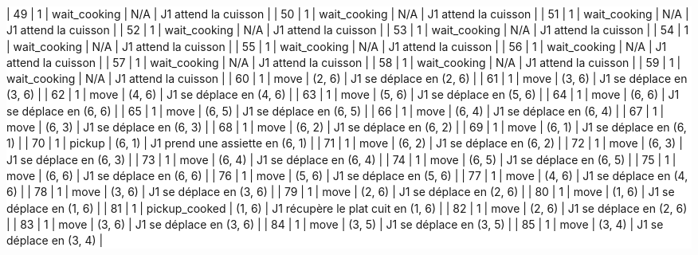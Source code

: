 |  49 | 1      | wait_cooking | N/A      | J1 attend la cuisson |
|  50 | 1      | wait_cooking | N/A      | J1 attend la cuisson |
|  51 | 1      | wait_cooking | N/A      | J1 attend la cuisson |
|  52 | 1      | wait_cooking | N/A      | J1 attend la cuisson |
|  53 | 1      | wait_cooking | N/A      | J1 attend la cuisson |
|  54 | 1      | wait_cooking | N/A      | J1 attend la cuisson |
|  55 | 1      | wait_cooking | N/A      | J1 attend la cuisson |
|  56 | 1      | wait_cooking | N/A      | J1 attend la cuisson |
|  57 | 1      | wait_cooking | N/A      | J1 attend la cuisson |
|  58 | 1      | wait_cooking | N/A      | J1 attend la cuisson |
|  59 | 1      | wait_cooking | N/A      | J1 attend la cuisson |
|  60 | 1      | move         | (2, 6)   | J1 se déplace en (2, 6) |
|  61 | 1      | move         | (3, 6)   | J1 se déplace en (3, 6) |
|  62 | 1      | move         | (4, 6)   | J1 se déplace en (4, 6) |
|  63 | 1      | move         | (5, 6)   | J1 se déplace en (5, 6) |
|  64 | 1      | move         | (6, 6)   | J1 se déplace en (6, 6) |
|  65 | 1      | move         | (6, 5)   | J1 se déplace en (6, 5) |
|  66 | 1      | move         | (6, 4)   | J1 se déplace en (6, 4) |
|  67 | 1      | move         | (6, 3)   | J1 se déplace en (6, 3) |
|  68 | 1      | move         | (6, 2)   | J1 se déplace en (6, 2) |
|  69 | 1      | move         | (6, 1)   | J1 se déplace en (6, 1) |
|  70 | 1      | pickup       | (6, 1)   | J1 prend une assiette en (6, 1) |
|  71 | 1      | move         | (6, 2)   | J1 se déplace en (6, 2) |
|  72 | 1      | move         | (6, 3)   | J1 se déplace en (6, 3) |
|  73 | 1      | move         | (6, 4)   | J1 se déplace en (6, 4) |
|  74 | 1      | move         | (6, 5)   | J1 se déplace en (6, 5) |
|  75 | 1      | move         | (6, 6)   | J1 se déplace en (6, 6) |
|  76 | 1      | move         | (5, 6)   | J1 se déplace en (5, 6) |
|  77 | 1      | move         | (4, 6)   | J1 se déplace en (4, 6) |
|  78 | 1      | move         | (3, 6)   | J1 se déplace en (3, 6) |
|  79 | 1      | move         | (2, 6)   | J1 se déplace en (2, 6) |
|  80 | 1      | move         | (1, 6)   | J1 se déplace en (1, 6) |
|  81 | 1      | pickup_cooked | (1, 6)   | J1 récupère le plat cuit en (1, 6) |
|  82 | 1      | move         | (2, 6)   | J1 se déplace en (2, 6) |
|  83 | 1      | move         | (3, 6)   | J1 se déplace en (3, 6) |
|  84 | 1      | move         | (3, 5)   | J1 se déplace en (3, 5) |
|  85 | 1      | move         | (3, 4)   | J1 se déplace en (3, 4) |
